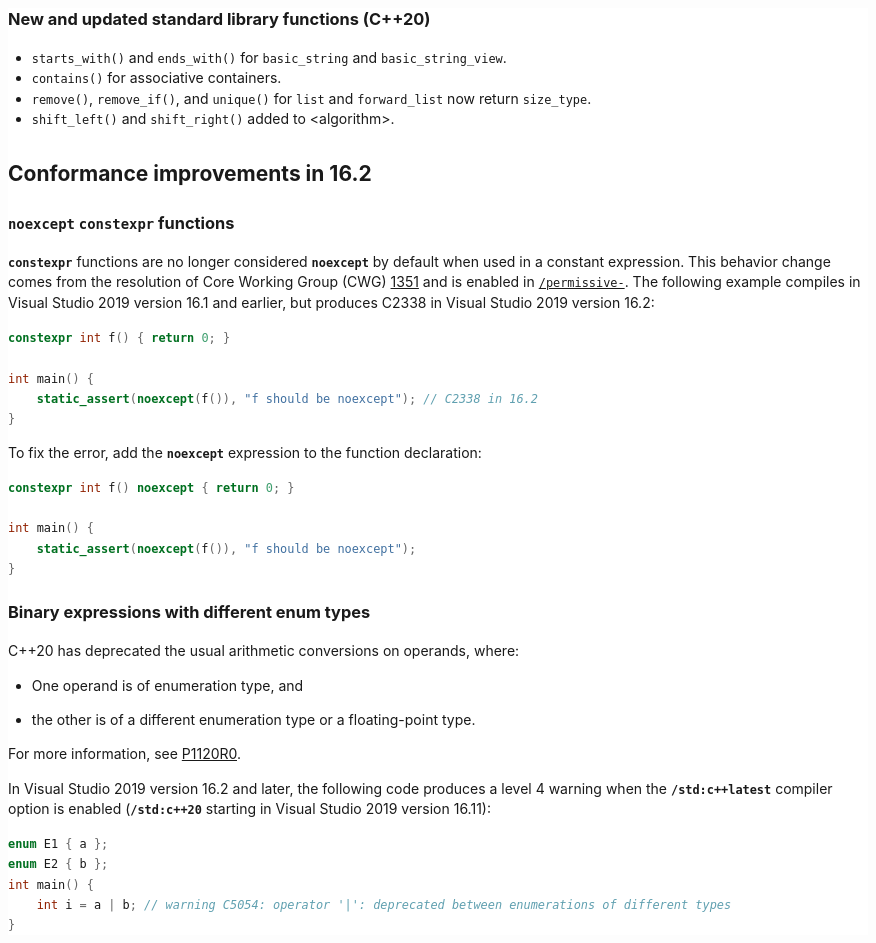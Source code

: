 ### New and updated standard library functions (C++20)

- `starts_with()` and `ends_with()` for `basic_string` and `basic_string_view`.
- `contains()` for associative containers.
- `remove()`, `remove_if()`, and `unique()` for `list` and `forward_list` now return `size_type`.
- `shift_left()` and `shift_right()` added to \<algorithm>.

## <a name="improvements_162"></a> Conformance improvements in 16.2

### `noexcept` `constexpr` functions

**`constexpr`** functions are no longer considered **`noexcept`** by default when used in a constant expression. This behavior change comes from the resolution of Core Working Group (CWG) [1351](https://wg21.link/cwg1351) and is enabled in [`/permissive-`](../build/reference/permissive-standards-conformance.md). The following example compiles in Visual Studio 2019 version 16.1 and earlier, but produces C2338 in Visual Studio 2019 version 16.2:

```cpp
constexpr int f() { return 0; }

int main() {
    static_assert(noexcept(f()), "f should be noexcept"); // C2338 in 16.2
}
```

To fix the error, add the **`noexcept`** expression to the function declaration:

```cpp
constexpr int f() noexcept { return 0; }

int main() {
    static_assert(noexcept(f()), "f should be noexcept");
}
```

### Binary expressions with different enum types

C++20 has deprecated the usual arithmetic conversions on operands, where:

- One operand is of enumeration type, and

- the other is of a different enumeration type or a floating-point type.

For more information, see [P1120R0](https://wg21.link/p1120r0).

In Visual Studio 2019 version 16.2 and later, the following code produces a level 4 warning when the **`/std:c++latest`** compiler option is enabled (**`/std:c++20`** starting in Visual Studio 2019 version 16.11):

```cpp
enum E1 { a };
enum E2 { b };
int main() {
    int i = a | b; // warning C5054: operator '|': deprecated between enumerations of different types
}
```
